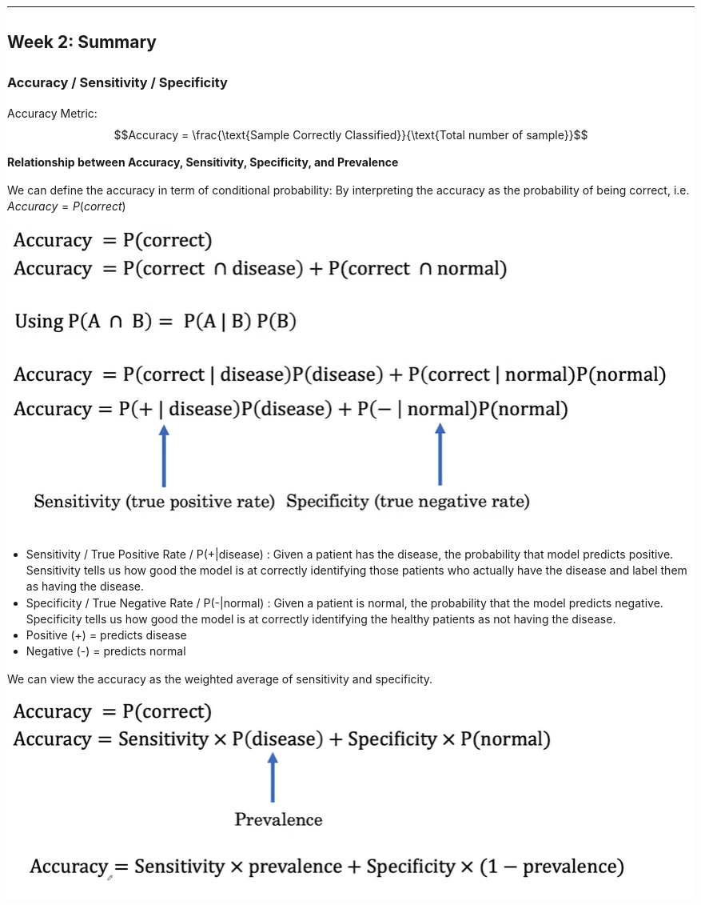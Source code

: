 
***
## Week 2: Summary

### Accuracy / Sensitivity / Specificity

Accuracy Metric:
$$Accuracy = \frac{\text{Sample Correctly Classified}}{\text{Total number of sample}}$$

**Relationship between Accuracy, Sensitivity, Specificity, and Prevalence**

We can define the accuracy in term of conditional probability: By interpreting the accuracy as the probability of being correct, i.e. $Accuracy = P(correct)$ 
  
  ![](img/2021-01-07-18-02-37.png)


- Sensitivity / True Positive Rate / P(+|disease) : Given a patient has the disease, the probability that model predicts positive. Sensitivity tells us how good the model is at correctly identifying those patients who actually have the disease and label them as having the disease.
- Specificity / True Negative Rate / P(-|normal) : Given a patient is normal, the probability that the model predicts negative. Specificity tells us how good the model is at correctly identifying the healthy patients as not having the disease.
- Positive (+) = predicts disease
- Negative (-) = predicts normal

We can view the accuracy as the weighted average of sensitivity and specificity. 

  ![](img/2021-01-07-18-05-54.png)
  ![](img/2021-01-07-18-06-15.png)
